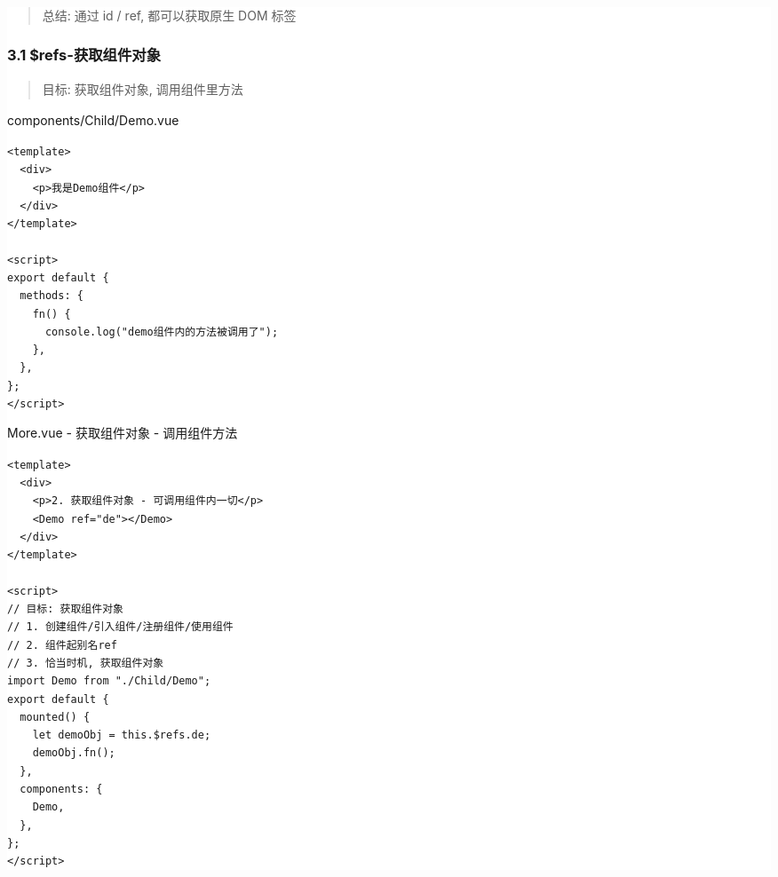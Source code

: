 > 总结: 通过 id / ref, 都可以获取原生 DOM 标签

### 3.1 $refs-获取组件对象

> 目标: 获取组件对象, 调用组件里方法

components/Child/Demo.vue

```vue
<template>
  <div>
    <p>我是Demo组件</p>
  </div>
</template>

<script>
export default {
  methods: {
    fn() {
      console.log("demo组件内的方法被调用了");
    },
  },
};
</script>
```

More.vue - 获取组件对象 - 调用组件方法

```vue
<template>
  <div>
    <p>2. 获取组件对象 - 可调用组件内一切</p>
    <Demo ref="de"></Demo>
  </div>
</template>

<script>
// 目标: 获取组件对象
// 1. 创建组件/引入组件/注册组件/使用组件
// 2. 组件起别名ref
// 3. 恰当时机, 获取组件对象
import Demo from "./Child/Demo";
export default {
  mounted() {
    let demoObj = this.$refs.de;
    demoObj.fn();
  },
  components: {
    Demo,
  },
};
</script>
```
